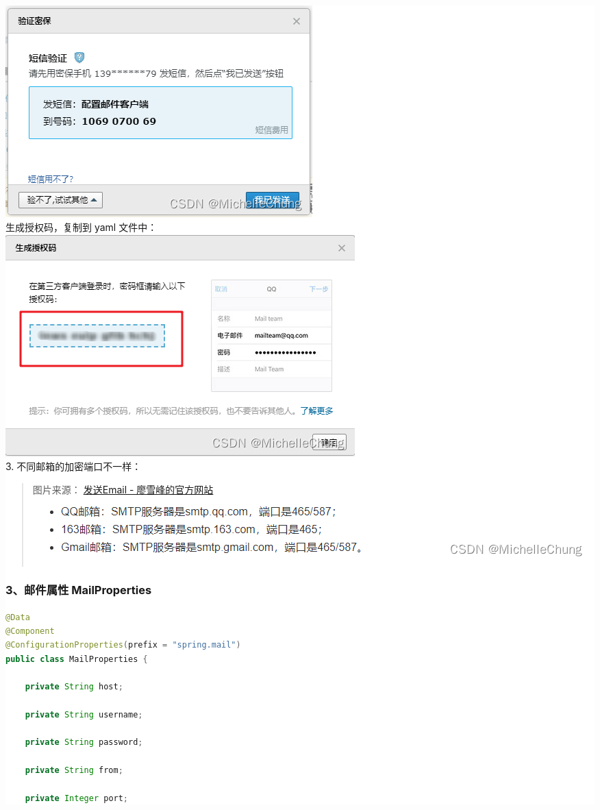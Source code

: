    ![在这里插入图片描述](img01/adaace358e684798a4f3fd5090afb7a1.png)<br>
   生成授权码，复制到 yaml 文件中：<br>
   ![在这里插入图片描述](img01/ba7bac5ee45a422bb10372c111d0973f.png)<br>
3. 不同邮箱的加密端口不一样：

> 图片来源： [发送Email - 廖雪峰的官方网站](https://www.liaoxuefeng.com/wiki/1252599548343744/1319099923693601) <br>
> ![在这里插入图片描述](img01/78f2b96a288c4c73a3736ca2592bf1f4.png)
### 3、邮件属性 MailProperties
```java
@Data
@Component
@ConfigurationProperties(prefix = "spring.mail")
public class MailProperties {
   
    private String host;

    private String username;

    private String password;

    private String from;

    private Integer port;

```